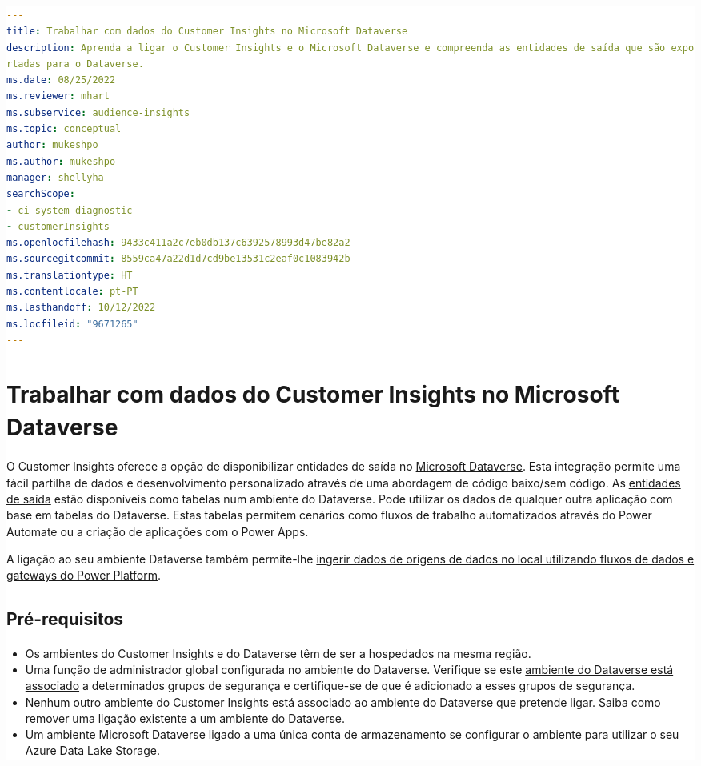 ```yaml
---
title: Trabalhar com dados do Customer Insights no Microsoft Dataverse
description: Aprenda a ligar o Customer Insights e o Microsoft Dataverse e compreenda as entidades de saída que são exportadas para o Dataverse.
ms.date: 08/25/2022
ms.reviewer: mhart
ms.subservice: audience-insights
ms.topic: conceptual
author: mukeshpo
ms.author: mukeshpo
manager: shellyha
searchScope:
- ci-system-diagnostic
- customerInsights
ms.openlocfilehash: 9433c411a2c7eb0db137c6392578993d47be82a2
ms.sourcegitcommit: 8559ca47a22d1d7cd9be13531c2eaf0c1083942b
ms.translationtype: HT
ms.contentlocale: pt-PT
ms.lasthandoff: 10/12/2022
ms.locfileid: "9671265"
---
```

# <a name="work-with-customer-insights-data-in-microsoft-dataverse"></a>Trabalhar com dados do Customer Insights no Microsoft Dataverse

O Customer Insights oferece a opção de disponibilizar entidades de saída no [Microsoft Dataverse](/powerapps/maker/data-platform/data-platform-intro). Esta integração permite uma fácil partilha de dados e desenvolvimento personalizado através de uma abordagem de código baixo/sem código. As [entidades de saída](#output-entities) estão disponíveis como tabelas num ambiente do Dataverse. Pode utilizar os dados de qualquer outra aplicação com base em tabelas do Dataverse. Estas tabelas permitem cenários como fluxos de trabalho automatizados através do Power Automate ou a criação de aplicações com o Power Apps.

A ligação ao seu ambiente Dataverse também permite-lhe [ingerir dados de origens de dados no local utilizando fluxos de dados e gateways do Power Platform](connect-power-query.md#add-data-from-on-premises-data-sources).

## <a name="prerequisites"></a>Pré-requisitos

- Os ambientes do Customer Insights e do Dataverse têm de ser a hospedados na mesma região.
- Uma função de administrador global configurada no ambiente do Dataverse. Verifique se este [ambiente do Dataverse está associado](/power-platform/admin/control-user-access#associate-a-security-group-with-a-dataverse-environment) a determinados grupos de segurança e certifique-se de que é adicionado a esses grupos de segurança.
- Nenhum outro ambiente do Customer Insights está associado ao ambiente do Dataverse que pretende ligar. Saiba como [remover uma ligação existente a um ambiente do Dataverse](#remove-an-existing-connection-to-a-dataverse-environment).
- Um ambiente Microsoft Dataverse ligado a uma única conta de armazenamento se configurar o ambiente para [utilizar o seu Azure Data Lake Storage](own-data-lake-storage.md).
